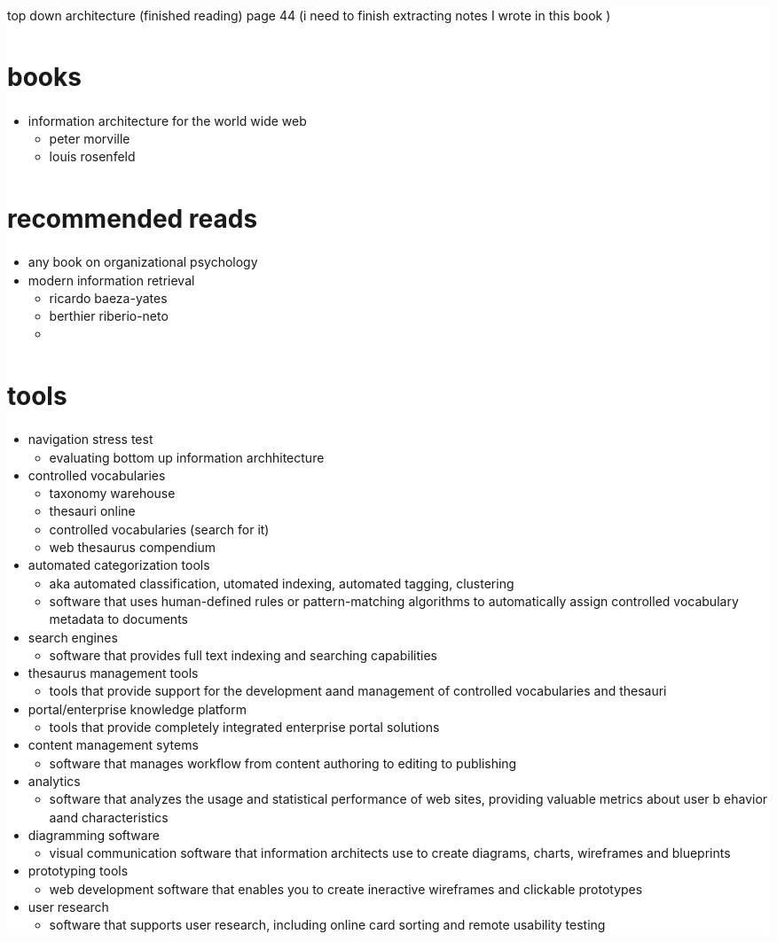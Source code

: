 top down architecture (finished reading)
page 44 (i need to finish extracting notes I wrote in this book )

# books

- information architecture for the world wide web
  - peter morville
  - louis rosenfeld

# recommended reads

- any book on organizational psychology
- modern information retrieval
  - ricardo baeza-yates
  - berthier riberio-neto
  -

# tools

- navigation stress test
  - evaluating bottom up information archhitecture
- controlled vocabularies
  - taxonomy warehouse
  - thesauri online
  - controlled vocabularies (search for it)
  - web thesaurus compendium
- automated categorization tools
  - aka automated classification, utomated indexing, automated tagging, clustering
  - software that uses human-defined rules or pattern-matching algorithms to automatically assign controlled vocabulary metadata to documents
- search engines
  - software that provides full text indexing and searching capabilities
- thesaurus management tools
  - tools that provide support for the development aand management of controlled vocabularies and thesauri
- portal/enterprise knowledge platform
  - tools that provide completely integrated enterprise portal solutions
- content management sytems
  - software that manages workflow from content authoring to editing to publishing
- analytics
  - software that analyzes the usage and statistical performance of web sites, providing valuable metrics about user b ehavior aand characteristics
- diagramming software
  - visual communication software that information architects use to create diagrams, charts, wireframes and blueprints
- prototyping tools
  - web development software that enables you to create ineractive wireframes and clickable prototypes
- user research
  - software that supports user research, including online card sorting and remote usability testing
